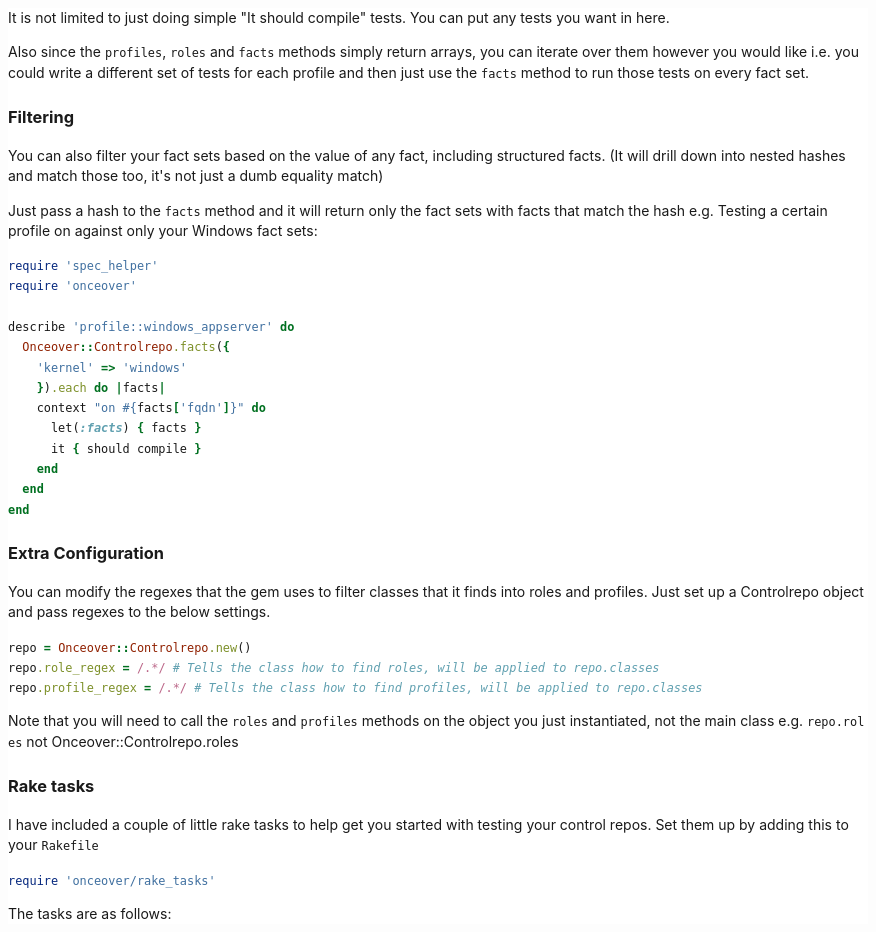 It is not limited to just doing simple "It should compile" tests. You can put any tests you want in here.

Also since the `profiles`, `roles` and `facts` methods simply return arrays, you can iterate over them however you would like i.e. you could write a different set of tests for each profile and then just use the `facts` method to run those tests on every fact set.

### Filtering

You can also filter your fact sets based on the value of any fact, including structured facts. (It will drill down into nested hashes and match those too, it's not just a dumb equality match)

Just pass a hash to the `facts` method and it will return only the fact sets with facts that match the hash e.g. Testing a certain profile on against only your Windows fact sets:

```ruby
require 'spec_helper'
require 'onceover'

describe 'profile::windows_appserver' do
  Onceover::Controlrepo.facts({
    'kernel' => 'windows'
    }).each do |facts|
    context "on #{facts['fqdn']}" do
      let(:facts) { facts }
      it { should compile }
    end
  end
end
```

### Extra Configuration

You can modify the regexes that the gem uses to filter classes that it finds into roles and profiles. Just set up a Controlrepo object and pass regexes to the below settings.

```ruby
repo = Onceover::Controlrepo.new()
repo.role_regex = /.*/ # Tells the class how to find roles, will be applied to repo.classes
repo.profile_regex = /.*/ # Tells the class how to find profiles, will be applied to repo.classes
```

Note that you will need to call the `roles` and `profiles` methods on the object you just instantiated, not the main class e.g. `repo.roles` not Onceover::Controlrepo.roles

### Rake tasks

I have included a couple of little rake tasks to help get you started with testing your control repos. Set them up by adding this to your `Rakefile`

```ruby
require 'onceover/rake_tasks'
```

The tasks are as follows:
